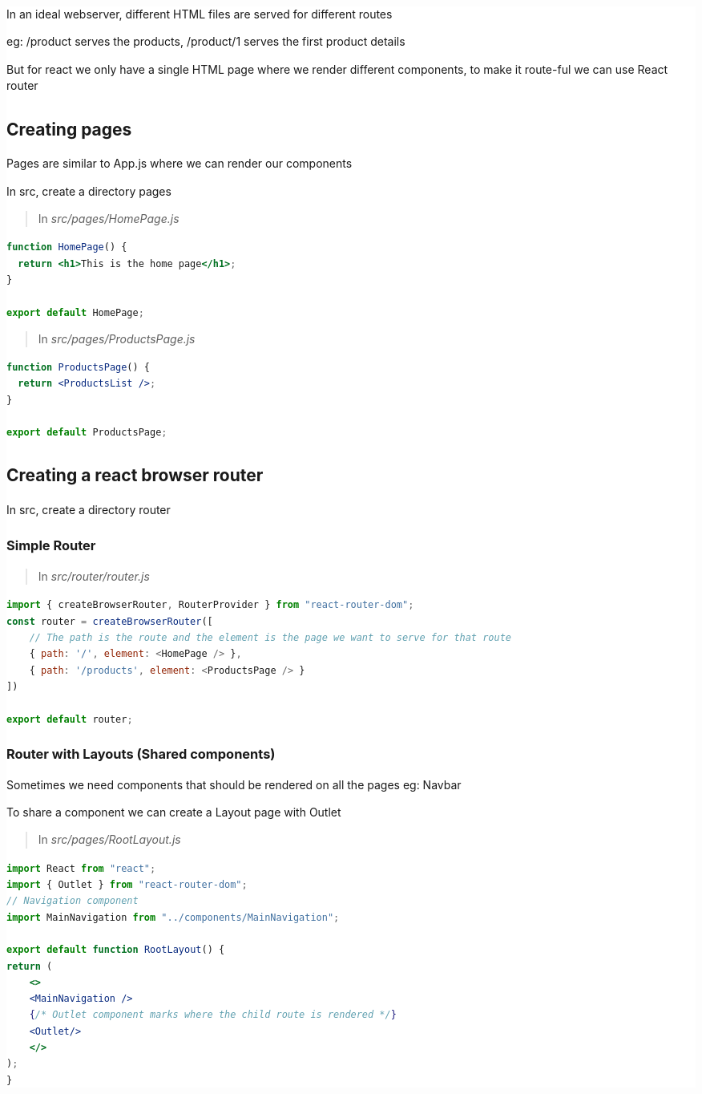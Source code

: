 
In an ideal webserver, different HTML files are served for different routes

eg: /product serves the products, /product/1 serves the first product details

But for react we only have a single HTML page where we render different components, to make it route-ful we can use React router

## Creating pages
Pages are similar to App.js where we can render our components

In src, create a directory pages
> In *src/pages/HomePage.js*
```jsx
function HomePage() {
  return <h1>This is the home page</h1>;
}

export default HomePage;
```

> In *src/pages/ProductsPage.js*
```jsx
function ProductsPage() {
  return <ProductsList />;
}

export default ProductsPage;
```

## Creating a react browser router
In src, create a directory router

### Simple Router
> In *src/router/router.js*
```js
import { createBrowserRouter, RouterProvider } from "react-router-dom";
const router = createBrowserRouter([
    // The path is the route and the element is the page we want to serve for that route
    { path: '/', element: <HomePage /> },
    { path: '/products', element: <ProductsPage /> }
])

export default router;
```
### Router with Layouts (Shared components)

Sometimes we need components that should be rendered on all the pages eg: Navbar

To share a component we can create a Layout page with Outlet
> In *src/pages/RootLayout.js*
```jsx
import React from "react";
import { Outlet } from "react-router-dom";
// Navigation component
import MainNavigation from "../components/MainNavigation";

export default function RootLayout() {
return (
    <>
    <MainNavigation />
    {/* Outlet component marks where the child route is rendered */}
    <Outlet/>
    </>
);
}
```